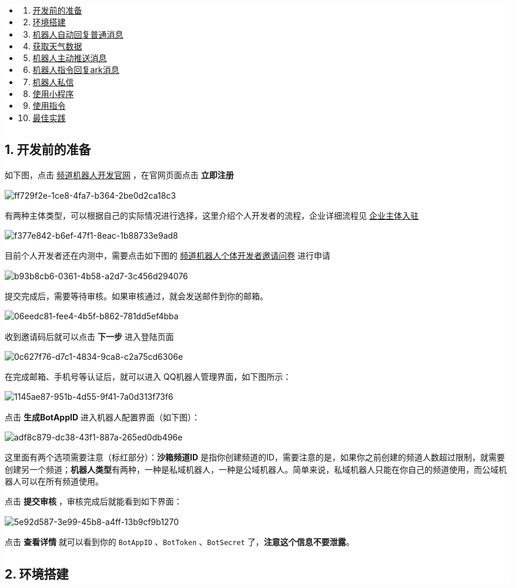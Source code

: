 
* 1. [开发前的准备](#)
* 2. [环境搭建](#Node)
* 3. [机器人自动回复普通消息](#-1)
* 4. [获取天气数据](#-2)
* 5. [机器人主动推送消息](#-3)
* 6. [机器人指令回复ark消息](#ark)
* 7. [机器人私信](#-4)
* 8. [使用小程序](#-5)
* 9. [使用指令](#-6)
* 10. [最佳实践](#-7)



##  1. <a name=''></a>开发前的准备

如下图，点击 [频道机器人开发官网](https://bot.q.qq.com/open) ，在官网页面点击 **立即注册** 

<img width="1606" alt="ff729f2e-1ce8-4fa7-b364-2be0d2ca18c3" src="https://user-images.githubusercontent.com/33934426/156754545-5f873fa9-68c4-4f07-ae2e-d7085516349e.png">

有两种主体类型，可以根据自己的实际情况进行选择，这里介绍个人开发者的流程，企业详细流程见 [企业主体入驻
](https://bot.q.qq.com/wiki/#_2-%E4%BC%81%E4%B8%9A%E4%B8%BB%E4%BD%93%E5%85%A5%E9%A9%BB)

<img width="911" alt="f377e842-b6ef-47f1-8eac-1b88733e9ad8" src="https://user-images.githubusercontent.com/33934426/156754613-b18d6a58-52d2-4302-915d-004f6edd3e0f.png">

目前个人开发者还在内测中，需要点击如下图的 [频道机器人个体开发者邀请问卷](https://docs.qq.com/form/page/DSlZjZ0dPc0llT3d0?_w_tencentdocx_form=1#/fill-detail) 进行申请

<img width="903" alt="b93b8cb6-0361-4b58-a2d7-3c456d294076" src="https://user-images.githubusercontent.com/33934426/156754657-d0ebc699-64b0-4ee4-9dea-358fe837b160.png">

提交完成后，需要等待审核。如果审核通过，就会发送邮件到你的邮箱。

<img width="613" alt="06eedc81-fee4-4b5f-b862-781dd5ef4bba" src="https://user-images.githubusercontent.com/33934426/156754731-5077b76c-3dd2-4138-992b-fed862011f3f.png">

收到邀请码后就可以点击 **下一步** 进入登陆页面

<img width="910" alt="0c627f76-d7c1-4834-9ca8-c2a75cd6306e" src="https://user-images.githubusercontent.com/33934426/156754845-006b7a14-bc37-4a82-9033-fa133c0fd07b.png">

在完成邮箱、手机号等认证后，就可以进入 QQ机器人管理界面，如下图所示：

<img width="1620" alt="1145ae87-951b-4d55-9f41-7a0d313f73f6" src="https://user-images.githubusercontent.com/33934426/156754890-3dc06db0-1c17-49ab-8495-803fc6145b2a.png">

点击 **生成BotAppID** 进入机器人配置界面（如下图）：

<img width="1385" alt="adf8c879-dc38-43f1-887a-265ed0db496e" src="https://user-images.githubusercontent.com/33934426/156755041-11c3935f-0e80-4846-acb6-bc04f02e1677.png">

这里面有两个选项需要注意（标红部分）：**沙箱频道ID** 是指你创建频道的ID，需要注意的是，如果你之前创建的频道人数超过限制，就需要创建另一个频道；**机器人类型**有两种，一种是私域机器人，一种是公域机器人。简单来说，私域机器人只能在你自己的频道使用，而公域机器人可以在所有频道使用。

点击 **提交审核** ，审核完成后就能看到如下界面：

<img width="469" alt="5e92d587-3e99-45b8-a4ff-13b9cf9b1270" src="https://user-images.githubusercontent.com/33934426/156755344-91830840-2178-481e-8013-b54e948446a2.png">

点击 **查看详情** 就可以看到你的 `BotAppID` 、`BotToken` 、`BotSecret` 了，**注意这个信息不要泄露**。

##  2. <a name='Node'></a>环境搭建
